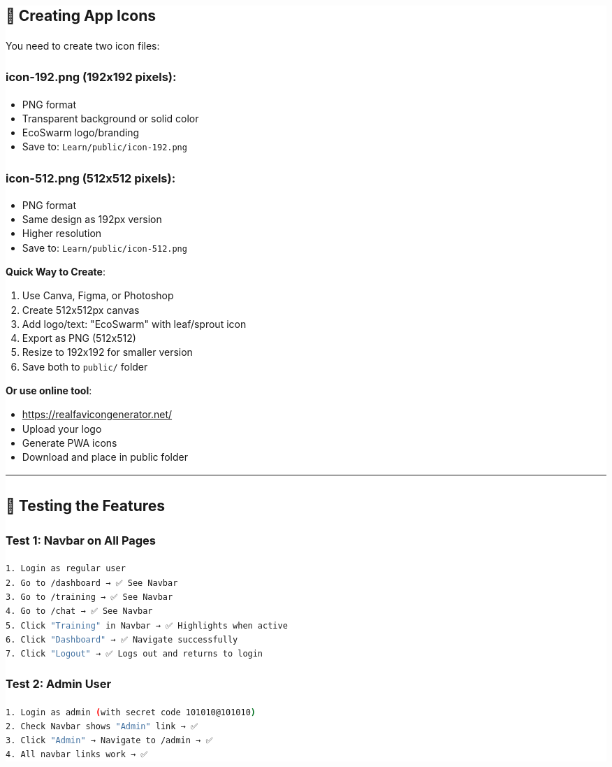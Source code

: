 
## 🎨 Creating App Icons

You need to create two icon files:

### **icon-192.png** (192x192 pixels):
- PNG format
- Transparent background or solid color
- EcoSwarm logo/branding
- Save to: `Learn/public/icon-192.png`

### **icon-512.png** (512x512 pixels):
- PNG format
- Same design as 192px version
- Higher resolution
- Save to: `Learn/public/icon-512.png`

**Quick Way to Create**:
1. Use Canva, Figma, or Photoshop
2. Create 512x512px canvas
3. Add logo/text: "EcoSwarm" with leaf/sprout icon
4. Export as PNG (512x512)
5. Resize to 192x192 for smaller version
6. Save both to `public/` folder

**Or use online tool**:
- https://realfavicongenerator.net/
- Upload your logo
- Generate PWA icons
- Download and place in public folder

---

## 🧪 Testing the Features

### **Test 1: Navbar on All Pages**
```bash
1. Login as regular user
2. Go to /dashboard → ✅ See Navbar
3. Go to /training → ✅ See Navbar
4. Go to /chat → ✅ See Navbar
5. Click "Training" in Navbar → ✅ Highlights when active
6. Click "Dashboard" → ✅ Navigate successfully
7. Click "Logout" → ✅ Logs out and returns to login
```

### **Test 2: Admin User**
```bash
1. Login as admin (with secret code 101010@101010)
2. Check Navbar shows "Admin" link → ✅
3. Click "Admin" → Navigate to /admin → ✅
4. All navbar links work → ✅
```
